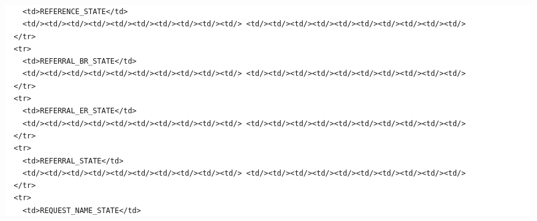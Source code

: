         <td>REFERENCE_STATE</td>
        <td/><td/><td/><td/><td/><td/><td/><td/><td/><td/> <td/><td/><td/><td/><td/><td/><td/><td/><td/><td/>
      </tr>
      <tr>
        <td>REFERRAL_BR_STATE</td>
        <td/><td/><td/><td/><td/><td/><td/><td/><td/><td/> <td/><td/><td/><td/><td/><td/><td/><td/><td/><td/>
      </tr>
      <tr>
        <td>REFERRAL_ER_STATE</td>
        <td/><td/><td/><td/><td/><td/><td/><td/><td/><td/> <td/><td/><td/><td/><td/><td/><td/><td/><td/><td/>
      </tr>
      <tr>
        <td>REFERRAL_STATE</td>
        <td/><td/><td/><td/><td/><td/><td/><td/><td/><td/> <td/><td/><td/><td/><td/><td/><td/><td/><td/><td/>
      </tr>
      <tr>
        <td>REQUEST_NAME_STATE</td>
